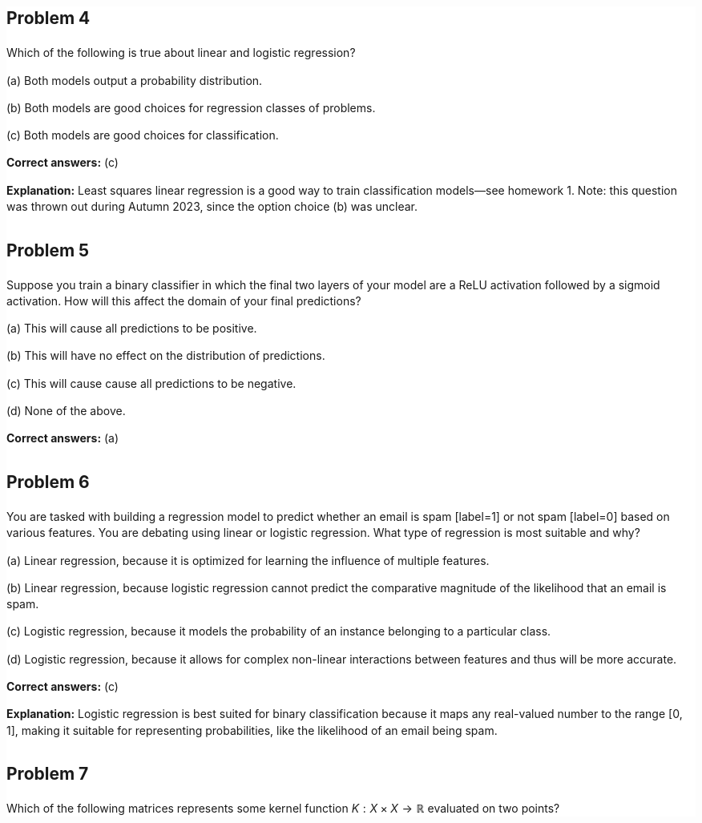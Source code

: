 ## Problem 4

Which of the following is true about linear and logistic regression?

(a) Both models output a probability distribution.

(b) Both models are good choices for regression classes of problems.

(c) Both models are good choices for classification.

**Correct answers:** (c)

**Explanation:** Least squares linear regression is a good way to train classification models—see homework 1.
Note: this question was thrown out during Autumn 2023, since the option choice (b) was unclear.

## Problem 5

Suppose you train a binary classifier in which the final two layers of your model are a ReLU activation followed by a sigmoid activation. How will this affect the domain of your final predictions?

(a) This will cause all predictions to be positive.

(b) This will have no effect on the distribution of predictions.

(c) This will cause cause all predictions to be negative.

(d) None of the above.

**Correct answers:** (a)

## Problem 6

You are tasked with building a regression model to predict whether an email is spam [label=1] or not spam [label=0] based on various features. You are debating using linear or logistic regression. What type of regression is most suitable and why?

(a) Linear regression, because it is optimized for learning the influence of multiple features.

(b) Linear regression, because logistic regression cannot predict the comparative magnitude of the likelihood that an email is spam.

(c) Logistic regression, because it models the probability of an instance belonging to a particular class.

(d) Logistic regression, because it allows for complex non-linear interactions between features and thus will be more accurate.

**Correct answers:** (c)

**Explanation:** Logistic regression is best suited for binary classification because it maps any real-valued number to the range $[0, 1]$, making it suitable for representing probabilities, like the likelihood of an email being spam.

## Problem 7

Which of the following matrices represents some kernel function $K: X \times X \to \mathbb{R}$ evaluated on two points?

